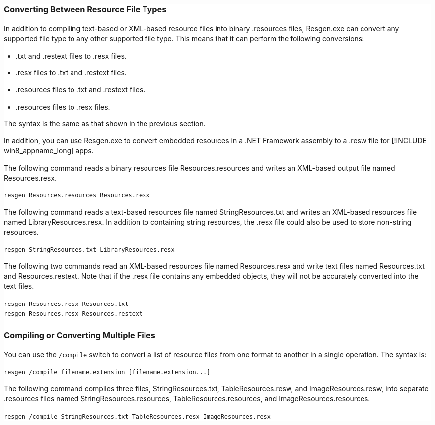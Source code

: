 <a name="Convert"></a>   
### Converting Between Resource File Types  
 In addition to compiling text-based or XML-based resource files into binary .resources files, Resgen.exe can convert any supported file type to any other supported file type. This means that it can perform the following conversions:  

-   .txt and .restext files to .resx files.  

-   .resx files to .txt and .restext files.  

-   .resources files to .txt and .restext files.  

-   .resources files to .resx files.  

 The syntax is the same as that shown in the previous section.  

 In addition, you can use Resgen.exe to convert embedded resources in a .NET Framework assembly to a .resw file tor [!INCLUDE [win8_appname_long](../../../includes/win8-appname-long-md.md)] apps.  

 The following command reads a binary resources file Resources.resources and writes an XML-based output file named Resources.resx.  

```  
resgen Resources.resources Resources.resx  
```  

 The following command reads a text-based resources file named StringResources.txt and writes an XML-based resources file named LibraryResources.resx. In addition to containing string resources, the .resx file could also be used to store non-string resources.  

```  
resgen StringResources.txt LibraryResources.resx  
```  

 The following two commands read an XML-based resources file named Resources.resx and write text files named Resources.txt and Resources.restext. Note that if the .resx file contains any embedded objects, they will not be accurately converted into the text files.  

```  
resgen Resources.resx Resources.txt  
resgen Resources.resx Resources.restext  
```  

<a name="Multiple"></a>   
### Compiling or Converting Multiple Files  
 You can use the `/compile` switch to convert a list of resource files from one format to another in a single operation. The syntax is:  

```  
resgen /compile filename.extension [filename.extension...]  
```  

 The following command compiles three files, StringResources.txt, TableResources.resw, and ImageResources.resw, into separate .resources files named StringResources.resources, TableResources.resources, and ImageResources.resources.  

```  
resgen /compile StringResources.txt TableResources.resx ImageResources.resx  
```  
